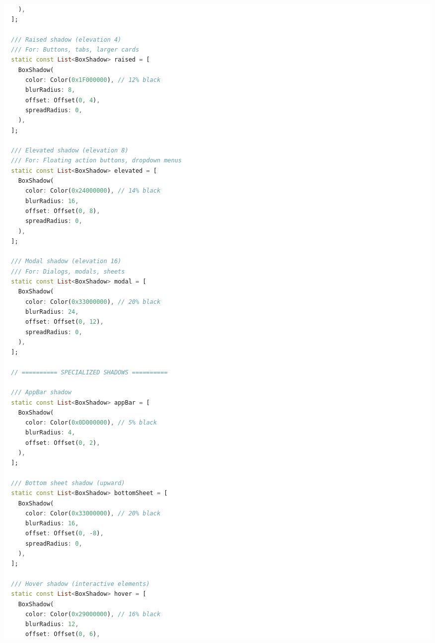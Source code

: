 ```dart
    ),
  ];

  /// Raised shadow (elevation 4)
  /// For: Buttons, tabs, larger cards
  static const List<BoxShadow> raised = [
    BoxShadow(
      color: Color(0x1F000000), // 12% black
      blurRadius: 8,
      offset: Offset(0, 4),
      spreadRadius: 0,
    ),
  ];

  /// Elevated shadow (elevation 8)
  /// For: Floating action buttons, dropdown menus
  static const List<BoxShadow> elevated = [
    BoxShadow(
      color: Color(0x24000000), // 14% black
      blurRadius: 16,
      offset: Offset(0, 8),
      spreadRadius: 0,
    ),
  ];

  /// Modal shadow (elevation 16)
  /// For: Dialogs, modals, sheets
  static const List<BoxShadow> modal = [
    BoxShadow(
      color: Color(0x33000000), // 20% black
      blurRadius: 24,
      offset: Offset(0, 12),
      spreadRadius: 0,
    ),
  ];

  // ========== SPECIALIZED SHADOWS ==========

  /// AppBar shadow
  static const List<BoxShadow> appBar = [
    BoxShadow(
      color: Color(0x0D000000), // 5% black
      blurRadius: 4,
      offset: Offset(0, 2),
    ),
  ];

  /// Bottom sheet shadow (upward)
  static const List<BoxShadow> bottomSheet = [
    BoxShadow(
      color: Color(0x33000000), // 20% black
      blurRadius: 16,
      offset: Offset(0, -8),
      spreadRadius: 0,
    ),
  ];

  /// Hover shadow (interactive elements)
  static const List<BoxShadow> hover = [
    BoxShadow(
      color: Color(0x29000000), // 16% black
      blurRadius: 12,
      offset: Offset(0, 6),
```